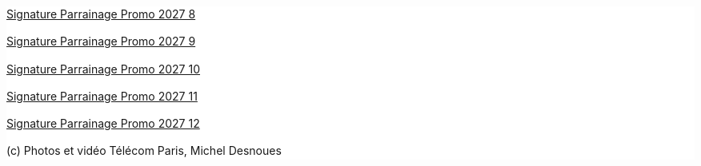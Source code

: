 [Signature Parrainage Promo 2027
8](https://live.staticflickr.com/65535/54042571513_48db717c7f_b.jpg)

[Signature Parrainage Promo 2027
9](https://live.staticflickr.com/65535/54041455372_411d53885f_b.jpg)

[Signature Parrainage Promo 2027
10](https://live.staticflickr.com/65535/54042646064_beb2367d65_b.jpg)

[Signature Parrainage Promo 2027
11](https://live.staticflickr.com/65535/54042771615_83a643a777_b.jpg)

[Signature Parrainage Promo 2027
12](https://live.staticflickr.com/65535/54041455367_a732ec7b26_b.jpg)

(c) Photos et vidéo Télécom Paris, Michel Desnoues

